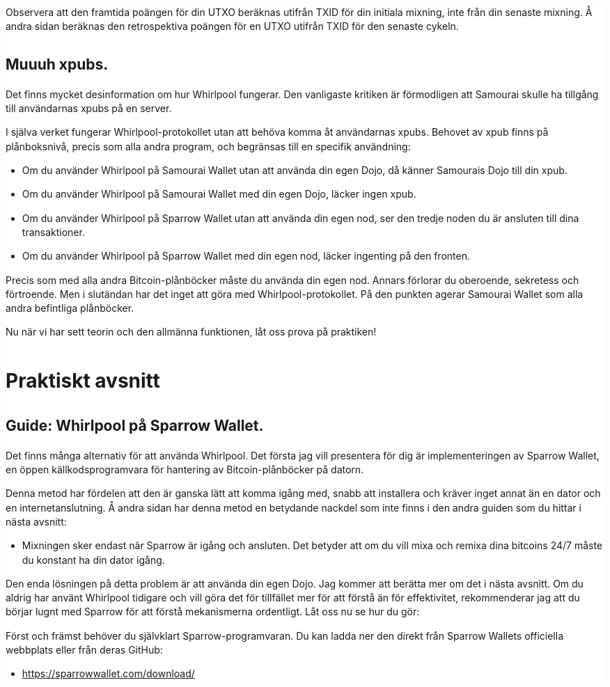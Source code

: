 Observera att den framtida poängen för din UTXO beräknas utifrån TXID för din initiala mixning, inte från din senaste mixning. Å andra sidan beräknas den retrospektiva poängen för en UTXO utifrån TXID för den senaste cykeln.

## Muuuh xpubs.

Det finns mycket desinformation om hur Whirlpool fungerar. Den vanligaste kritiken är förmodligen att Samourai skulle ha tillgång till användarnas xpubs på en server.

I själva verket fungerar Whirlpool-protokollet utan att behöva komma åt användarnas xpubs. Behovet av xpub finns på plånboksnivå, precis som alla andra program, och begränsas till en specifik användning:

- Om du använder Whirlpool på Samourai Wallet utan att använda din egen Dojo, då känner Samourais Dojo till din xpub.

- Om du använder Whirlpool på Samourai Wallet med din egen Dojo, läcker ingen xpub.

- Om du använder Whirlpool på Sparrow Wallet utan att använda din egen nod, ser den tredje noden du är ansluten till dina transaktioner.

- Om du använder Whirlpool på Sparrow Wallet med din egen nod, läcker ingenting på den fronten.

Precis som med alla andra Bitcoin-plånböcker måste du använda din egen nod. Annars förlorar du oberoende, sekretess och förtroende. Men i slutändan har det inget att göra med Whirlpool-protokollet. På den punkten agerar Samourai Wallet som alla andra befintliga plånböcker.

Nu när vi har sett teorin och den allmänna funktionen, låt oss prova på praktiken!

# Praktiskt avsnitt

## Guide: Whirlpool på Sparrow Wallet.

Det finns många alternativ för att använda Whirlpool. Det första jag vill presentera för dig är implementeringen av Sparrow Wallet, en öppen källkodsprogramvara för hantering av Bitcoin-plånböcker på datorn.

Denna metod har fördelen att den är ganska lätt att komma igång med, snabb att installera och kräver inget annat än en dator och en internetanslutning. Å andra sidan har denna metod en betydande nackdel som inte finns i den andra guiden som du hittar i nästa avsnitt:

- Mixningen sker endast när Sparrow är igång och ansluten. Det betyder att om du vill mixa och remixa dina bitcoins 24/7 måste du konstant ha din dator igång.

Den enda lösningen på detta problem är att använda din egen Dojo. Jag kommer att berätta mer om det i nästa avsnitt.
Om du aldrig har använt Whirlpool tidigare och vill göra det för tillfället mer för att förstå än för effektivitet, rekommenderar jag att du börjar lugnt med Sparrow för att förstå mekanismerna ordentligt.
Låt oss nu se hur du gör:

Först och främst behöver du självklart Sparrow-programvaran. Du kan ladda ner den direkt från Sparrow Wallets officiella webbplats eller från deras GitHub:

- https://sparrowwallet.com/download/

